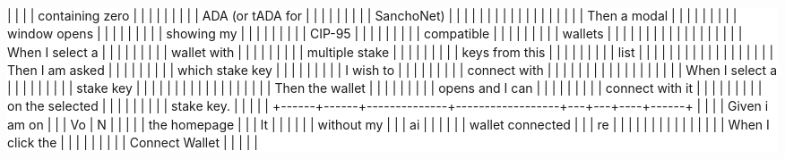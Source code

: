 |      |      |              | containing zero  |   |   |    |      |
|      |      |              | ADA (or tADA for |   |   |    |      |
|      |      |              | SanchoNet)       |   |   |    |      |
|      |      |              |                  |   |   |    |      |
|      |      |              | Then a modal     |   |   |    |      |
|      |      |              | window opens     |   |   |    |      |
|      |      |              | showing my       |   |   |    |      |
|      |      |              | CIP-95           |   |   |    |      |
|      |      |              | compatible       |   |   |    |      |
|      |      |              | wallets          |   |   |    |      |
|      |      |              |                  |   |   |    |      |
|      |      |              | When I select a  |   |   |    |      |
|      |      |              | wallet with      |   |   |    |      |
|      |      |              | multiple stake   |   |   |    |      |
|      |      |              | keys from this   |   |   |    |      |
|      |      |              | list             |   |   |    |      |
|      |      |              |                  |   |   |    |      |
|      |      |              | Then I am asked  |   |   |    |      |
|      |      |              | which stake key  |   |   |    |      |
|      |      |              | I wish to        |   |   |    |      |
|      |      |              | connect with     |   |   |    |      |
|      |      |              |                  |   |   |    |      |
|      |      |              | When I select a  |   |   |    |      |
|      |      |              | stake key        |   |   |    |      |
|      |      |              |                  |   |   |    |      |
|      |      |              | Then the wallet  |   |   |    |      |
|      |      |              | opens and I can  |   |   |    |      |
|      |      |              | connect with it  |   |   |    |      |
|      |      |              | on the selected  |   |   |    |      |
|      |      |              | stake key.       |   |   |    |      |
+------+------+--------------+------------------+---+---+----+------+
|      |      |              | Given i am on    |   |   | Vo | N    |
|      |      |              | the homepage     |   |   | lt |      |
|      |      |              | without my       |   |   | ai |      |
|      |      |              | wallet connected |   |   | re |      |
|      |      |              |                  |   |   |    |      |
|      |      |              | When I click the |   |   |    |      |
|      |      |              | Connect Wallet   |   |   |    |      |
